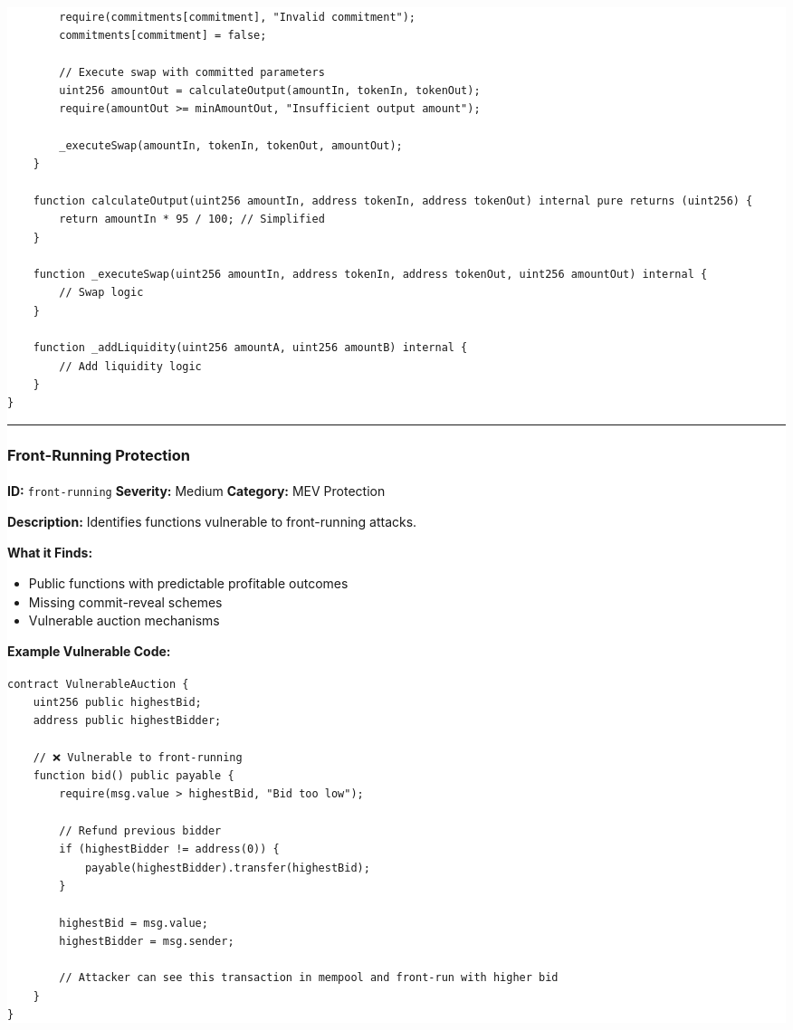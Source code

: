 ```solidity
        require(commitments[commitment], "Invalid commitment");
        commitments[commitment] = false;

        // Execute swap with committed parameters
        uint256 amountOut = calculateOutput(amountIn, tokenIn, tokenOut);
        require(amountOut >= minAmountOut, "Insufficient output amount");

        _executeSwap(amountIn, tokenIn, tokenOut, amountOut);
    }

    function calculateOutput(uint256 amountIn, address tokenIn, address tokenOut) internal pure returns (uint256) {
        return amountIn * 95 / 100; // Simplified
    }

    function _executeSwap(uint256 amountIn, address tokenIn, address tokenOut, uint256 amountOut) internal {
        // Swap logic
    }

    function _addLiquidity(uint256 amountA, uint256 amountB) internal {
        // Add liquidity logic
    }
}
```

---

### Front-Running Protection

**ID:** `front-running`
**Severity:** Medium
**Category:** MEV Protection

**Description:**
Identifies functions vulnerable to front-running attacks.

**What it Finds:**
- Public functions with predictable profitable outcomes
- Missing commit-reveal schemes
- Vulnerable auction mechanisms

**Example Vulnerable Code:**
```solidity
contract VulnerableAuction {
    uint256 public highestBid;
    address public highestBidder;

    // ❌ Vulnerable to front-running
    function bid() public payable {
        require(msg.value > highestBid, "Bid too low");

        // Refund previous bidder
        if (highestBidder != address(0)) {
            payable(highestBidder).transfer(highestBid);
        }

        highestBid = msg.value;
        highestBidder = msg.sender;

        // Attacker can see this transaction in mempool and front-run with higher bid
    }
}
```
